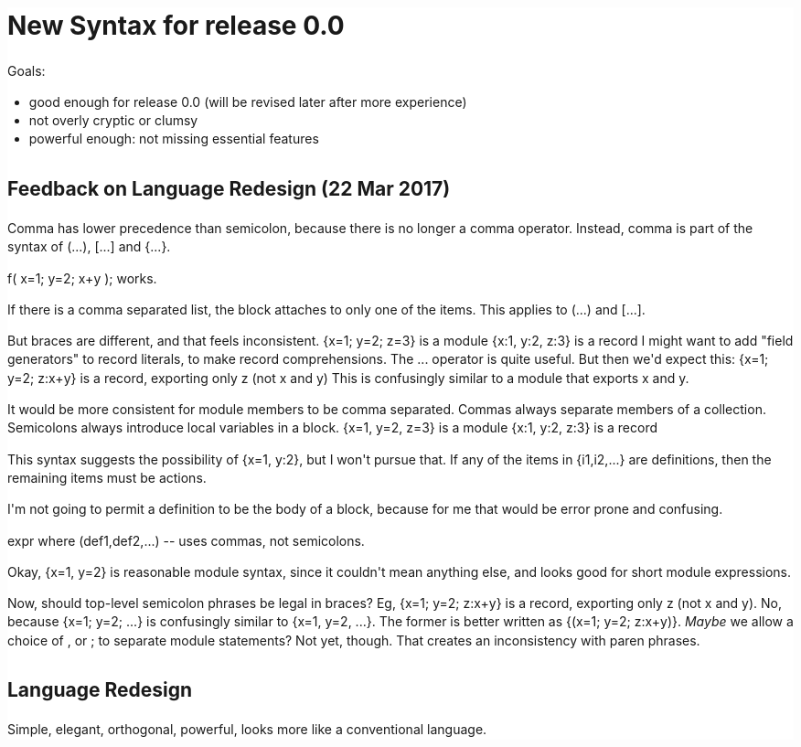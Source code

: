 # New Syntax for release 0.0

Goals:
* good enough for release 0.0 (will be revised later after more experience)
* not overly cryptic or clumsy
* powerful enough: not missing essential features

## Feedback on Language Redesign (22 Mar 2017)
Comma has lower precedence than semicolon, because there is no longer a
comma operator. Instead, comma is part of the syntax of (...), [...] and {...}.

f(
  x=1; y=2;
  x+y
);
works.

If there is a comma separated list, the block attaches to only one of the items.
This applies to (...) and [...].

But braces are different, and that feels inconsistent.
  {x=1; y=2; z=3} is a module
  {x:1, y:2, z:3} is a record
I might want to add "field generators" to record literals, to make record
comprehensions. The ... operator is quite useful. But then we'd expect this:
  {x=1; y=2; z:x+y} is a record, exporting only z (not x and y)
This is confusingly similar to a module that exports x and y.

It would be more consistent for module members to be comma separated.
Commas always separate members of a collection.
Semicolons always introduce local variables in a block.
  {x=1, y=2, z=3} is a module
  {x:1, y:2, z:3} is a record

This syntax suggests the possibility of {x=1, y:2}, but I won't pursue that.
If any of the items in {i1,i2,...} are definitions, then the remaining items
must be actions.

I'm not going to permit a definition to be the body of a block, because
for me that would be error prone and confusing.

expr where (def1,def2,...) -- uses commas, not semicolons.

Okay, {x=1, y=2} is reasonable module syntax, since it couldn't mean anything
else, and looks good for short module expressions.

Now, should top-level semicolon phrases be legal in braces?
Eg, {x=1; y=2; z:x+y} is a record, exporting only z (not x and y).
No, because {x=1; y=2; ...} is confusingly similar to {x=1, y=2, ...}.
The former is better written as {(x=1; y=2; z:x+y)}.
*Maybe* we allow a choice of , or ; to separate module statements?
Not yet, though. That creates an inconsistency with paren phrases.

## Language Redesign
Simple, elegant, orthogonal, powerful, looks more like a conventional language.
